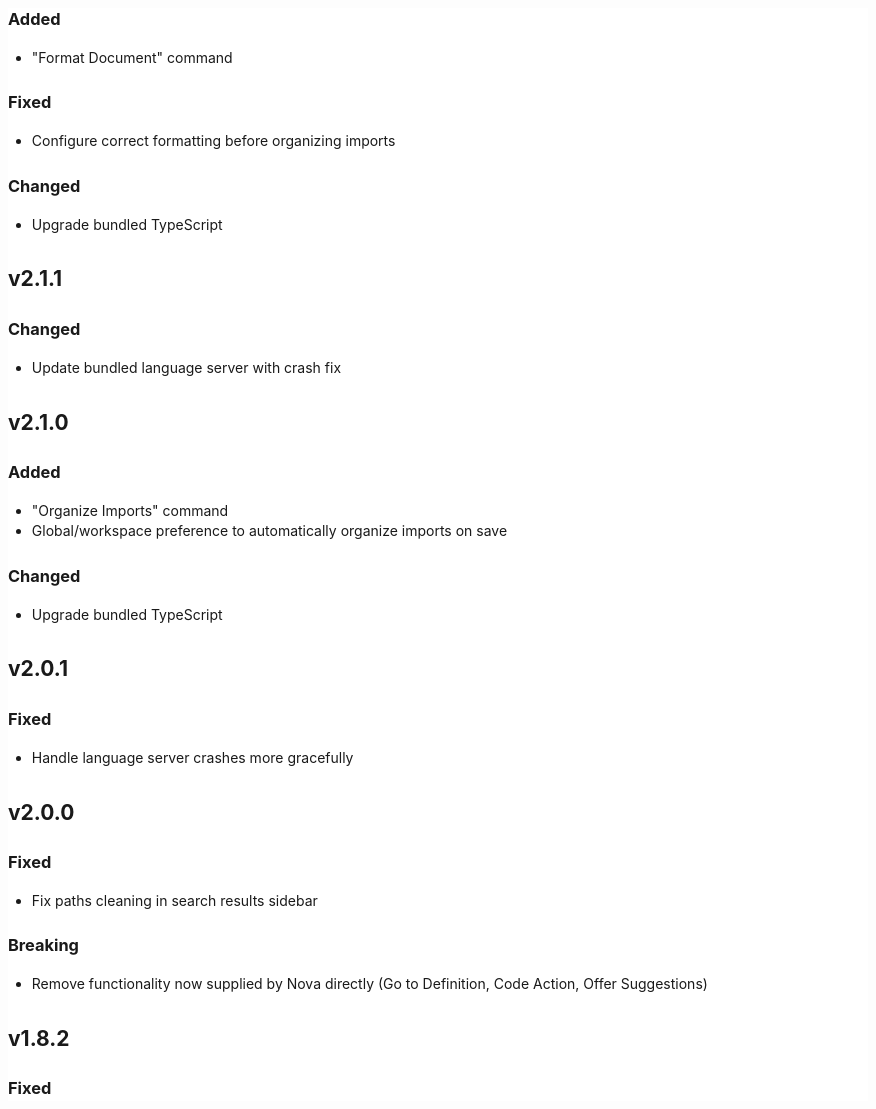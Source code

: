 ### Added

- "Format Document" command

### Fixed

- Configure correct formatting before organizing imports

### Changed

- Upgrade bundled TypeScript

## v2.1.1

### Changed

- Update bundled language server with crash fix

## v2.1.0

### Added

- "Organize Imports" command
- Global/workspace preference to automatically organize imports on save

### Changed

- Upgrade bundled TypeScript

## v2.0.1

### Fixed

- Handle language server crashes more gracefully

## v2.0.0

### Fixed

- Fix paths cleaning in search results sidebar

### Breaking

- Remove functionality now supplied by Nova directly (Go to Definition, Code Action, Offer Suggestions)

## v1.8.2

### Fixed
